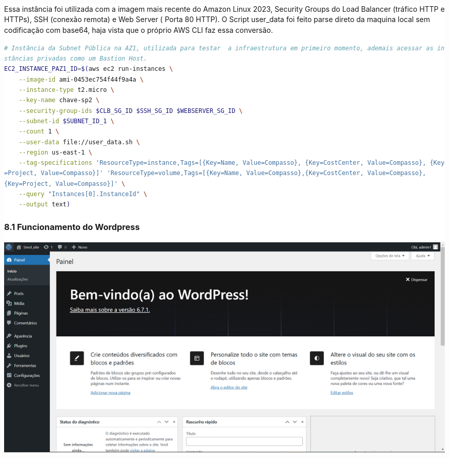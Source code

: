 Essa instância foi utilizada com a imagem mais recente do Amazon Linux 2023, Security Groups do Load Balancer (tráfico HTTP e HTTPs), SSH (conexão remota) e Web Server ( Porta 80 HTTP). O Script user_data foi feito parse direto da maquina local sem codificação com base64, haja vista que o próprio AWS CLI faz essa conversão.

~~~ bash
# Instância da Subnet Pública na AZ1, utilizada para testar  a infraestrutura em primeiro momento, ademais acessar as instâncias privadas como um Bastion Host.
EC2_INSTANCE_PAZ1_ID=$(aws ec2 run-instances \
    --image-id ami-0453ec754f44f9a4a \
    --instance-type t2.micro \
    --key-name chave-sp2 \
    --security-group-ids $CLB_SG_ID $SSH_SG_ID $WEBSERVER_SG_ID \
    --subnet-id $SUBNET_ID_1 \
    --count 1 \
    --user-data file://user_data.sh \
	--region us-east-1 \
    --tag-specifications 'ResourceType=instance,Tags=[{Key=Name, Value=Compasso}, {Key=CostCenter, Value=Compasso}, {Key=Project, Value=Compasso}]' 'ResourceType=volume,Tags=[{Key=Name, Value=Compasso},{Key=CostCenter, Value=Compasso}, 	{Key=Project, Value=Compasso}]' \
    --query "Instances[0].InstanceId" \
    --output text)
~~~

### 8.1 Funcionamento do Wordpress
![Tabelas](Imagens/imagen4.png)